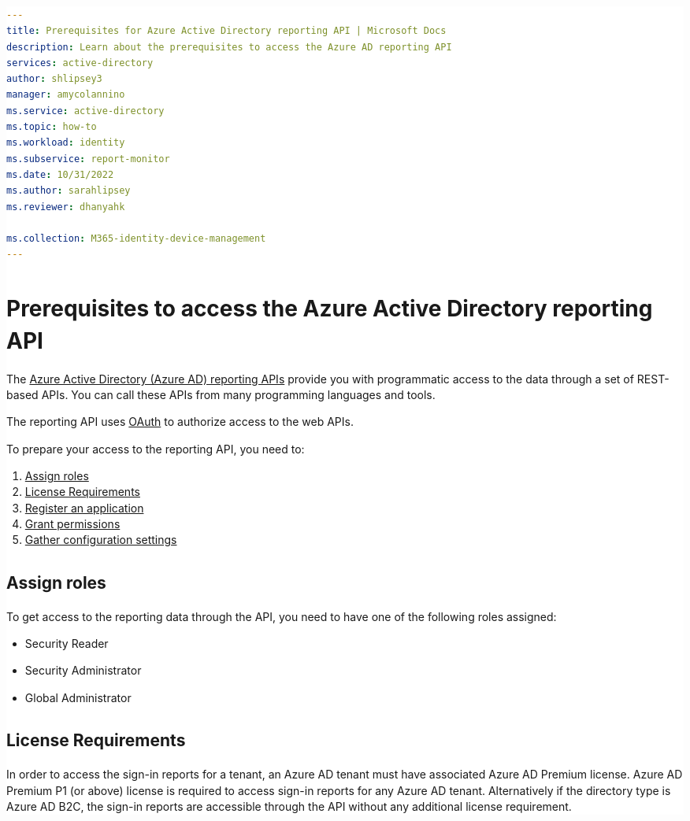 ```yaml
---
title: Prerequisites for Azure Active Directory reporting API | Microsoft Docs
description: Learn about the prerequisites to access the Azure AD reporting API
services: active-directory
author: shlipsey3
manager: amycolannino
ms.service: active-directory
ms.topic: how-to
ms.workload: identity
ms.subservice: report-monitor
ms.date: 10/31/2022
ms.author: sarahlipsey
ms.reviewer: dhanyahk

ms.collection: M365-identity-device-management
---
```

# Prerequisites to access the Azure Active Directory reporting API

The [Azure Active Directory (Azure AD) reporting APIs](./concept-reporting-api.md) provide you with programmatic access to the data through a set of REST-based APIs. You can call these APIs from many programming languages and tools.

The reporting API uses [OAuth](../../api-management/api-management-howto-protect-backend-with-aad.md) to authorize access to the web APIs.

To prepare your access to the reporting API, you need to:

1. [Assign roles](#assign-roles)
2. [License Requirements](#license-requirements)
3. [Register an application](#register-an-application)
4. [Grant permissions](#grant-permissions)
5. [Gather configuration settings](#gather-configuration-settings)

## Assign roles

To get access to the reporting data through the API, you need to have one of the following roles assigned:

- Security Reader

- Security Administrator

- Global Administrator

## License Requirements

In order to access the sign-in reports for a tenant, an Azure AD tenant must have associated Azure AD Premium license. Azure AD Premium P1 (or above) license is required  to access sign-in reports for any Azure AD tenant. Alternatively if the directory type is Azure AD B2C, the sign-in reports are accessible through the API without any additional license requirement. 
